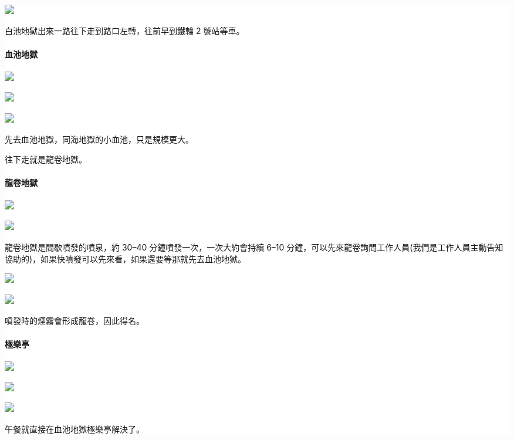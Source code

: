 

![](/assets/cb65fd5ab770/1*LAitnwFhfrB-Z949ticbYQ.jpeg)


白池地獄出來一路往下走到路口左轉，往前早到鐵輪 2 號站等車。
#### 血池地獄


![](/assets/cb65fd5ab770/1*9TFcdLOkIz7XmYuaXJIs7Q.jpeg)



![](/assets/cb65fd5ab770/1*9En3fQQQTXhPnCpfi2CzCA.jpeg)



![](/assets/cb65fd5ab770/1*bXiTculpNQRbPDcsi1zMGg.jpeg)


先去血池地獄，同海地獄的小血池，只是規模更大。

往下走就是龍卷地獄。
#### 龍卷地獄


![](/assets/cb65fd5ab770/1*7wH_fE1OZf5s6_omDbaW6A.jpeg)



![](/assets/cb65fd5ab770/1*3sqCIz14c-I6Dnp3iH7JlQ.jpeg)


龍卷地獄是間歇噴發的噴泉，約 30–40 分鐘噴發一次，一次大約會持續 6–10 分鐘，可以先來龍卷詢問工作人員\(我們是工作人員主動告知協助的\)，如果快噴發可以先來看，如果還要等那就先去血池地獄。


![](/assets/cb65fd5ab770/1*OqBE2m46ZypocabVf3yWTw.jpeg)



![](/assets/cb65fd5ab770/1*YfobsQuyN-1xRN5O4KfvJA.jpeg)


噴發時的煙霧會形成龍卷，因此得名。
#### 極樂亭


![](/assets/cb65fd5ab770/1*5fE6C4abKmPFaA3A-gQF6g.jpeg)



![](/assets/cb65fd5ab770/1*vhUdSFJIWV_bXuVC2iBmYg.jpeg)



![](/assets/cb65fd5ab770/1*flj9yliiQKlWV-ynhTCL0g.png)


午餐就直接在血池地獄極樂亭解決了。
